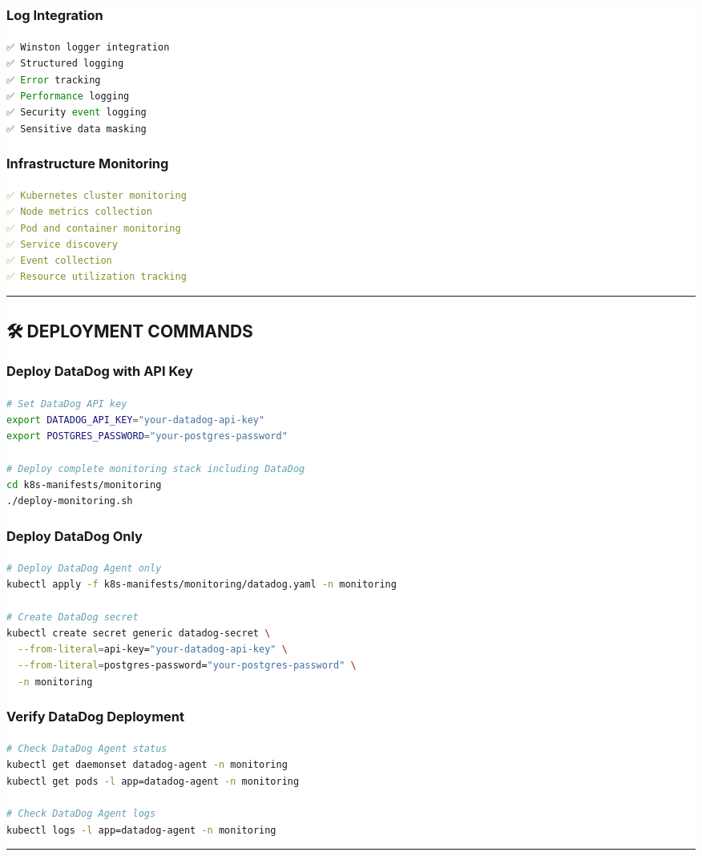 ### **Log Integration**
```typescript
✅ Winston logger integration
✅ Structured logging
✅ Error tracking
✅ Performance logging
✅ Security event logging
✅ Sensitive data masking
```

### **Infrastructure Monitoring**
```yaml
✅ Kubernetes cluster monitoring
✅ Node metrics collection
✅ Pod and container monitoring
✅ Service discovery
✅ Event collection
✅ Resource utilization tracking
```

---

## 🛠️ **DEPLOYMENT COMMANDS**

### **Deploy DataDog with API Key**
```bash
# Set DataDog API key
export DATADOG_API_KEY="your-datadog-api-key"
export POSTGRES_PASSWORD="your-postgres-password"

# Deploy complete monitoring stack including DataDog
cd k8s-manifests/monitoring
./deploy-monitoring.sh
```

### **Deploy DataDog Only**
```bash
# Deploy DataDog Agent only
kubectl apply -f k8s-manifests/monitoring/datadog.yaml -n monitoring

# Create DataDog secret
kubectl create secret generic datadog-secret \
  --from-literal=api-key="your-datadog-api-key" \
  --from-literal=postgres-password="your-postgres-password" \
  -n monitoring
```

### **Verify DataDog Deployment**
```bash
# Check DataDog Agent status
kubectl get daemonset datadog-agent -n monitoring
kubectl get pods -l app=datadog-agent -n monitoring

# Check DataDog Agent logs
kubectl logs -l app=datadog-agent -n monitoring
```

---